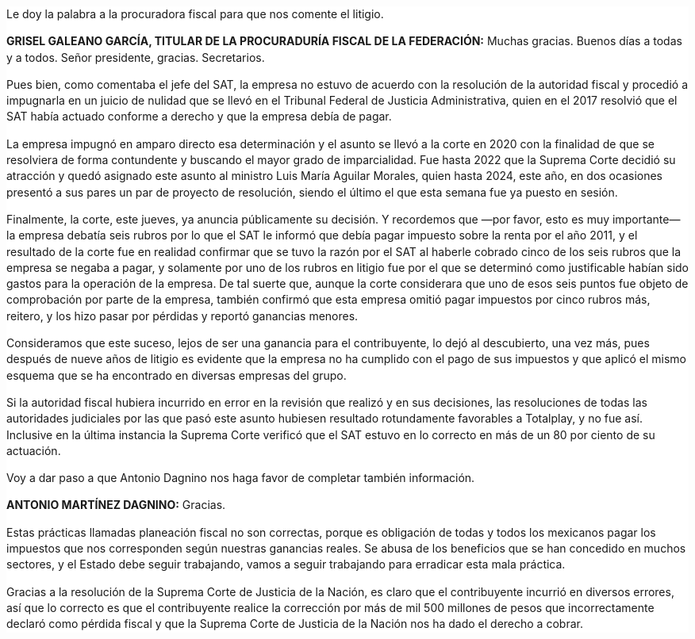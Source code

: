 Le doy la palabra a la procuradora fiscal para que nos comente el litigio.

**GRISEL GALEANO GARCÍA, TITULAR DE LA PROCURADURÍA FISCAL DE LA FEDERACIÓN:**
Muchas gracias. Buenos días a todas y a todos. Señor presidente, gracias.
Secretarios.

Pues bien, como comentaba el jefe del SAT, la empresa no estuvo de acuerdo con
la resolución de la autoridad fiscal y procedió a impugnarla en un juicio de
nulidad que se llevó en el Tribunal Federal de Justicia Administrativa, quien
en el 2017 resolvió que el SAT había actuado conforme a derecho y que la
empresa debía de pagar.

La empresa impugnó en amparo directo esa determinación y el asunto se llevó a
la corte en 2020 con la finalidad de que se resolviera de forma contundente y
buscando el mayor grado de imparcialidad. Fue hasta 2022 que la Suprema Corte
decidió su atracción y quedó asignado este asunto al ministro Luis María
Aguilar Morales, quien hasta 2024, este año, en dos ocasiones presentó a sus
pares un par de proyecto de resolución, siendo el último el que esta semana
fue ya puesto en sesión.

Finalmente, la corte, este jueves, ya anuncia públicamente su decisión. Y
recordemos que —por favor, esto es muy importante— la empresa debatía seis
rubros por lo que el SAT le informó que debía pagar impuesto sobre la renta
por el año 2011, y el resultado de la corte fue en realidad confirmar que se
tuvo la razón por el SAT al haberle cobrado cinco de los seis rubros que la
empresa se negaba a pagar, y solamente por uno de los rubros en litigio fue
por el que se determinó como justificable habían sido gastos para la operación
de la empresa. De tal suerte que, aunque la corte considerara que uno de esos
seis puntos fue objeto de comprobación por parte de la empresa, también
confirmó que esta empresa omitió pagar impuestos por cinco rubros más,
reitero, y los hizo pasar por pérdidas y reportó ganancias menores.

Consideramos que este suceso, lejos de ser una ganancia para el contribuyente,
lo dejó al descubierto, una vez más, pues después de nueve años de litigio es
evidente que la empresa no ha cumplido con el pago de sus impuestos y que
aplicó el mismo esquema que se ha encontrado en diversas empresas del grupo.

Si la autoridad fiscal hubiera incurrido en error en la revisión que realizó y
en sus decisiones, las resoluciones de todas las autoridades judiciales por
las que pasó este asunto hubiesen resultado rotundamente favorables a
Totalplay, y no fue así. Inclusive en la última instancia la Suprema Corte
verificó que el SAT estuvo en lo correcto en más de un 80 por ciento de su
actuación.

Voy a dar paso a que Antonio Dagnino nos haga favor de completar también
información.

**ANTONIO MARTÍNEZ DAGNINO:** Gracias.

Estas prácticas llamadas planeación fiscal no son correctas, porque es
obligación de todas y todos los mexicanos pagar los impuestos que nos
corresponden según nuestras ganancias reales. Se abusa de los beneficios que
se han concedido en muchos sectores, y el Estado debe seguir trabajando, vamos
a seguir trabajando para erradicar esta mala práctica.

Gracias a la resolución de la Suprema Corte de Justicia de la Nación, es claro
que el contribuyente incurrió en diversos errores, así que lo correcto es que
el contribuyente realice la corrección por más de mil 500 millones de pesos
que incorrectamente declaró como pérdida fiscal y que la Suprema Corte de
Justicia de la Nación nos ha dado el derecho a cobrar.
